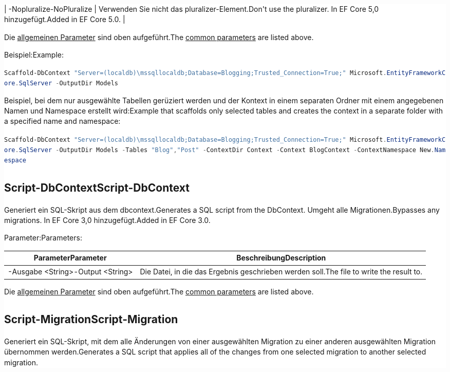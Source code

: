 | <span data-ttu-id="bd5b1-269">-Nopluralize</span><span class="sxs-lookup"><span data-stu-id="bd5b1-269">-NoPluralize</span></span>                       | <span data-ttu-id="bd5b1-270">Verwenden Sie nicht das pluralizer-Element.</span><span class="sxs-lookup"><span data-stu-id="bd5b1-270">Don't use the pluralizer.</span></span> <span data-ttu-id="bd5b1-271">In EF Core 5,0 hinzugefügt.</span><span class="sxs-lookup"><span data-stu-id="bd5b1-271">Added in EF Core 5.0.</span></span>                                                                                                                                                                                                                         |

<span data-ttu-id="bd5b1-272">Die [allgemeinen Parameter](#common-parameters) sind oben aufgeführt.</span><span class="sxs-lookup"><span data-stu-id="bd5b1-272">The [common parameters](#common-parameters) are listed above.</span></span>

<span data-ttu-id="bd5b1-273">Beispiel:</span><span class="sxs-lookup"><span data-stu-id="bd5b1-273">Example:</span></span>

```powershell
Scaffold-DbContext "Server=(localdb)\mssqllocaldb;Database=Blogging;Trusted_Connection=True;" Microsoft.EntityFrameworkCore.SqlServer -OutputDir Models
```

<span data-ttu-id="bd5b1-274">Beispiel, bei dem nur ausgewählte Tabellen gerüziert werden und der Kontext in einem separaten Ordner mit einem angegebenen Namen und Namespace erstellt wird:</span><span class="sxs-lookup"><span data-stu-id="bd5b1-274">Example that scaffolds only selected tables and creates the context in a separate folder with a specified name and namespace:</span></span>

```powershell
Scaffold-DbContext "Server=(localdb)\mssqllocaldb;Database=Blogging;Trusted_Connection=True;" Microsoft.EntityFrameworkCore.SqlServer -OutputDir Models -Tables "Blog","Post" -ContextDir Context -Context BlogContext -ContextNamespace New.Namespace
```

## <a name="script-dbcontext"></a><span data-ttu-id="bd5b1-275">Script-DbContext</span><span class="sxs-lookup"><span data-stu-id="bd5b1-275">Script-DbContext</span></span>

<span data-ttu-id="bd5b1-276">Generiert ein SQL-Skript aus dem dbcontext.</span><span class="sxs-lookup"><span data-stu-id="bd5b1-276">Generates a SQL script from the DbContext.</span></span> <span data-ttu-id="bd5b1-277">Umgeht alle Migrationen.</span><span class="sxs-lookup"><span data-stu-id="bd5b1-277">Bypasses any migrations.</span></span> <span data-ttu-id="bd5b1-278">In EF Core 3,0 hinzugefügt.</span><span class="sxs-lookup"><span data-stu-id="bd5b1-278">Added in EF Core 3.0.</span></span>

<span data-ttu-id="bd5b1-279">Parameter:</span><span class="sxs-lookup"><span data-stu-id="bd5b1-279">Parameters:</span></span>

| <span data-ttu-id="bd5b1-280">Parameter</span><span class="sxs-lookup"><span data-stu-id="bd5b1-280">Parameter</span></span>                      | <span data-ttu-id="bd5b1-281">Beschreibung</span><span class="sxs-lookup"><span data-stu-id="bd5b1-281">Description</span></span>                      |
| ------------------------------ | -------------------------------- |
| <span data-ttu-id="bd5b1-282"><nobr>-Ausgabe \<String></nobr></span><span class="sxs-lookup"><span data-stu-id="bd5b1-282"><nobr>-Output \<String></nobr></span></span> | <span data-ttu-id="bd5b1-283">Die Datei, in die das Ergebnis geschrieben werden soll.</span><span class="sxs-lookup"><span data-stu-id="bd5b1-283">The file to write the result to.</span></span> |

<span data-ttu-id="bd5b1-284">Die [allgemeinen Parameter](#common-parameters) sind oben aufgeführt.</span><span class="sxs-lookup"><span data-stu-id="bd5b1-284">The [common parameters](#common-parameters) are listed above.</span></span>

## <a name="script-migration"></a><span data-ttu-id="bd5b1-285">Script-Migration</span><span class="sxs-lookup"><span data-stu-id="bd5b1-285">Script-Migration</span></span>

<span data-ttu-id="bd5b1-286">Generiert ein SQL-Skript, mit dem alle Änderungen von einer ausgewählten Migration zu einer anderen ausgewählten Migration übernommen werden.</span><span class="sxs-lookup"><span data-stu-id="bd5b1-286">Generates a SQL script that applies all of the changes from one selected migration to another selected migration.</span></span>

